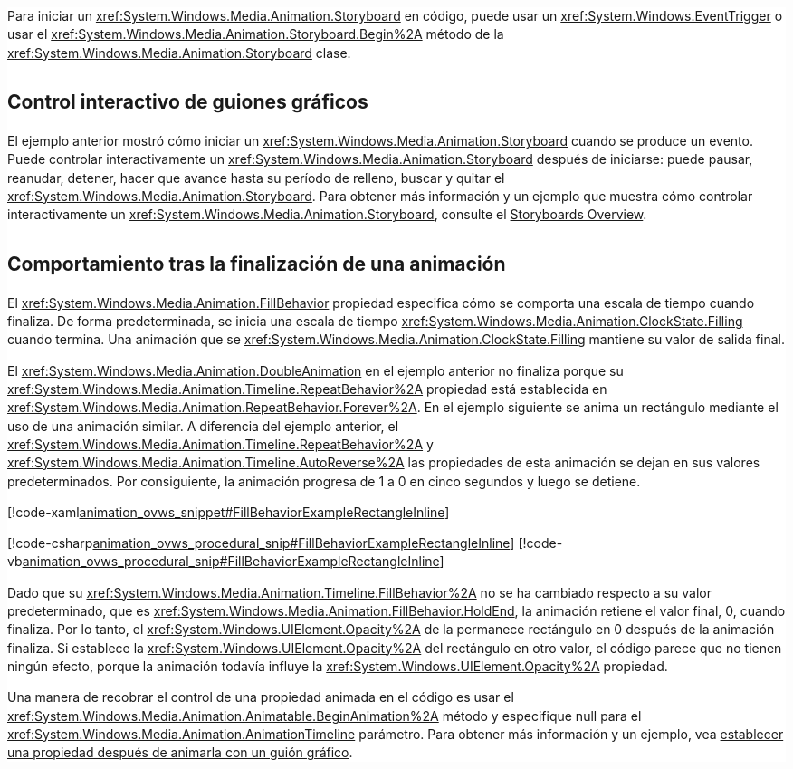  Para iniciar un <xref:System.Windows.Media.Animation.Storyboard> en código, puede usar un <xref:System.Windows.EventTrigger> o usar el <xref:System.Windows.Media.Animation.Storyboard.Begin%2A> método de la <xref:System.Windows.Media.Animation.Storyboard> clase.  
  
<a name="controllingstoryboards"></a>   
## <a name="interactively-control-a-storyboard"></a>Control interactivo de guiones gráficos  
 El ejemplo anterior mostró cómo iniciar un <xref:System.Windows.Media.Animation.Storyboard> cuando se produce un evento. Puede controlar interactivamente un <xref:System.Windows.Media.Animation.Storyboard> después de iniciarse: puede pausar, reanudar, detener, hacer que avance hasta su período de relleno, buscar y quitar el <xref:System.Windows.Media.Animation.Storyboard>. Para obtener más información y un ejemplo que muestra cómo controlar interactivamente un <xref:System.Windows.Media.Animation.Storyboard>, consulte el [Storyboards Overview](storyboards-overview.md).  
  
<a name="fillbehaviorsection"></a>   
## <a name="what-happens-after-an-animation-ends"></a>Comportamiento tras la finalización de una animación  
 El <xref:System.Windows.Media.Animation.FillBehavior> propiedad especifica cómo se comporta una escala de tiempo cuando finaliza. De forma predeterminada, se inicia una escala de tiempo <xref:System.Windows.Media.Animation.ClockState.Filling> cuando termina. Una animación que se <xref:System.Windows.Media.Animation.ClockState.Filling> mantiene su valor de salida final.  
  
 El <xref:System.Windows.Media.Animation.DoubleAnimation> en el ejemplo anterior no finaliza porque su <xref:System.Windows.Media.Animation.Timeline.RepeatBehavior%2A> propiedad está establecida en <xref:System.Windows.Media.Animation.RepeatBehavior.Forever%2A>. En el ejemplo siguiente se anima un rectángulo mediante el uso de una animación similar. A diferencia del ejemplo anterior, el <xref:System.Windows.Media.Animation.Timeline.RepeatBehavior%2A> y <xref:System.Windows.Media.Animation.Timeline.AutoReverse%2A> las propiedades de esta animación se dejan en sus valores predeterminados. Por consiguiente, la animación progresa de 1 a 0 en cinco segundos y luego se detiene.  
  
 [!code-xaml[animation_ovws_snippet#FillBehaviorExampleRectangleInline](~/samples/snippets/csharp/VS_Snippets_Wpf/animation_ovws_snippet/CS/FillBehaviorExample.xaml#fillbehaviorexamplerectangleinline)]  
  
 [!code-csharp[animation_ovws_procedural_snip#FillBehaviorExampleRectangleInline](~/samples/snippets/csharp/VS_Snippets_Wpf/animation_ovws_procedural_snip/CSharp/FillBehaviorExample.cs#fillbehaviorexamplerectangleinline)]
 [!code-vb[animation_ovws_procedural_snip#FillBehaviorExampleRectangleInline](~/samples/snippets/visualbasic/VS_Snippets_Wpf/animation_ovws_procedural_snip/visualbasic/fillbehaviorexample.vb#fillbehaviorexamplerectangleinline)]  
  
 Dado que su <xref:System.Windows.Media.Animation.Timeline.FillBehavior%2A> no se ha cambiado respecto a su valor predeterminado, que es <xref:System.Windows.Media.Animation.FillBehavior.HoldEnd>, la animación retiene el valor final, 0, cuando finaliza. Por lo tanto, el <xref:System.Windows.UIElement.Opacity%2A> de la permanece rectángulo en 0 después de la animación finaliza. Si establece la <xref:System.Windows.UIElement.Opacity%2A> del rectángulo en otro valor, el código parece que no tienen ningún efecto, porque la animación todavía influye la <xref:System.Windows.UIElement.Opacity%2A> propiedad.  
  
 Una manera de recobrar el control de una propiedad animada en el código es usar el <xref:System.Windows.Media.Animation.Animatable.BeginAnimation%2A> método y especifique null para el <xref:System.Windows.Media.Animation.AnimationTimeline> parámetro. Para obtener más información y un ejemplo, vea [establecer una propiedad después de animarla con un guión gráfico](how-to-set-a-property-after-animating-it-with-a-storyboard.md).  
  